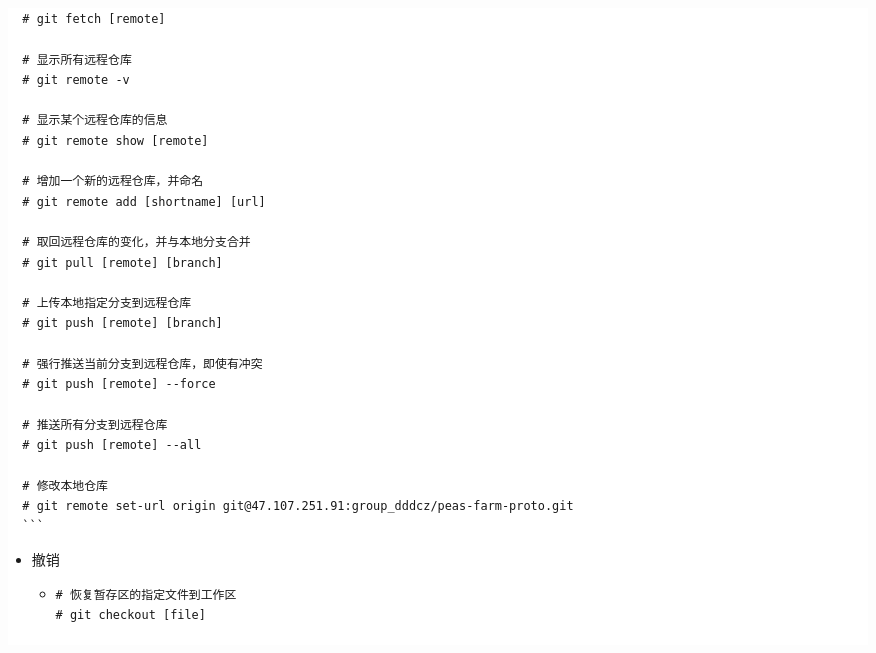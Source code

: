 	  # git fetch [remote]
	  
	  # 显示所有远程仓库
	  # git remote -v
	  
	  # 显示某个远程仓库的信息
	  # git remote show [remote]
	  
	  # 增加一个新的远程仓库，并命名
	  # git remote add [shortname] [url]
	  
	  # 取回远程仓库的变化，并与本地分支合并
	  # git pull [remote] [branch]
	  
	  # 上传本地指定分支到远程仓库
	  # git push [remote] [branch]
	  
	  # 强行推送当前分支到远程仓库，即使有冲突
	  # git push [remote] --force
	  
	  # 推送所有分支到远程仓库
	  # git push [remote] --all
	  
	  # 修改本地仓库
	  # git remote set-url origin git@47.107.251.91:group_dddcz/peas-farm-proto.git
	  ```
- 撤销
	- ```
	  # 恢复暂存区的指定文件到工作区
	  # git checkout [file]
	  